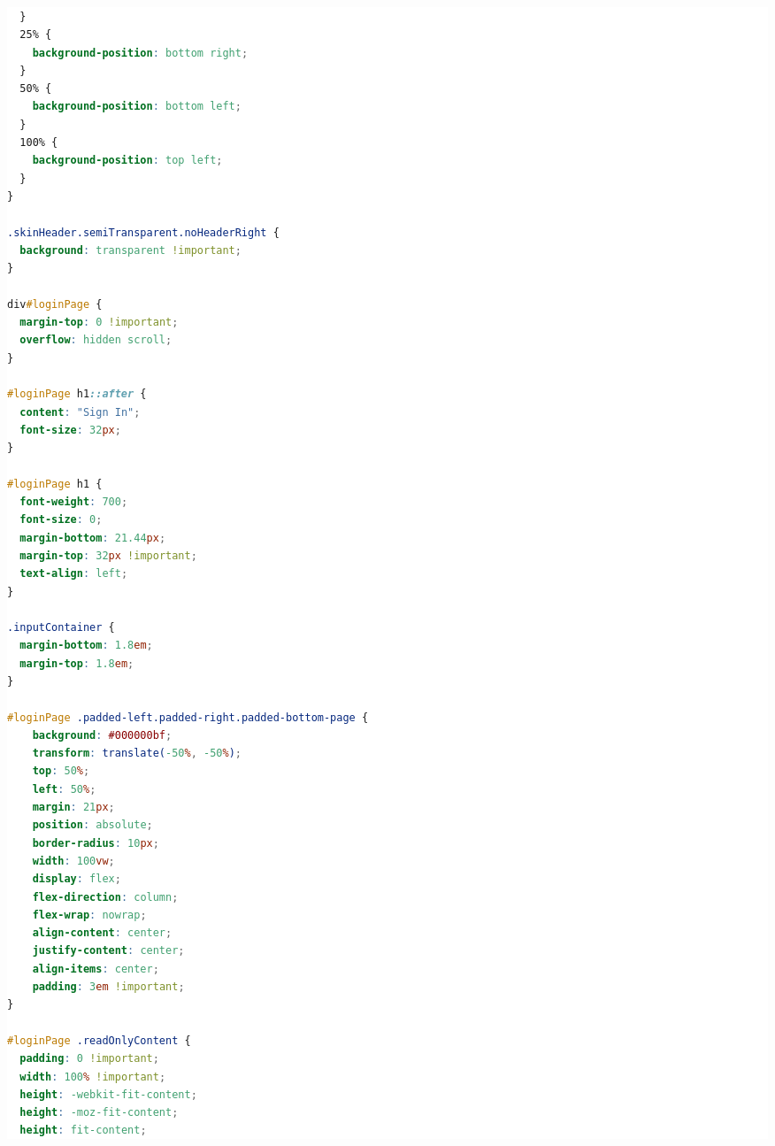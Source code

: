 ```css
  }
  25% {
    background-position: bottom right;
  }
  50% {
    background-position: bottom left;
  }
  100% {
    background-position: top left;
  }
}

.skinHeader.semiTransparent.noHeaderRight {
  background: transparent !important;
}

div#loginPage {
  margin-top: 0 !important;
  overflow: hidden scroll;
}

#loginPage h1::after {
  content: "Sign In";
  font-size: 32px;
}

#loginPage h1 {
  font-weight: 700;
  font-size: 0;
  margin-bottom: 21.44px;
  margin-top: 32px !important;
  text-align: left;
}

.inputContainer {
  margin-bottom: 1.8em;
  margin-top: 1.8em;
}

#loginPage .padded-left.padded-right.padded-bottom-page {
    background: #000000bf;
    transform: translate(-50%, -50%);
    top: 50%;
    left: 50%;
    margin: 21px;
    position: absolute;
    border-radius: 10px;
    width: 100vw;
    display: flex;
    flex-direction: column;
    flex-wrap: nowrap;
    align-content: center;
    justify-content: center;
    align-items: center;
    padding: 3em !important;
}

#loginPage .readOnlyContent {
  padding: 0 !important;
  width: 100% !important;
  height: -webkit-fit-content;
  height: -moz-fit-content;
  height: fit-content;
```
